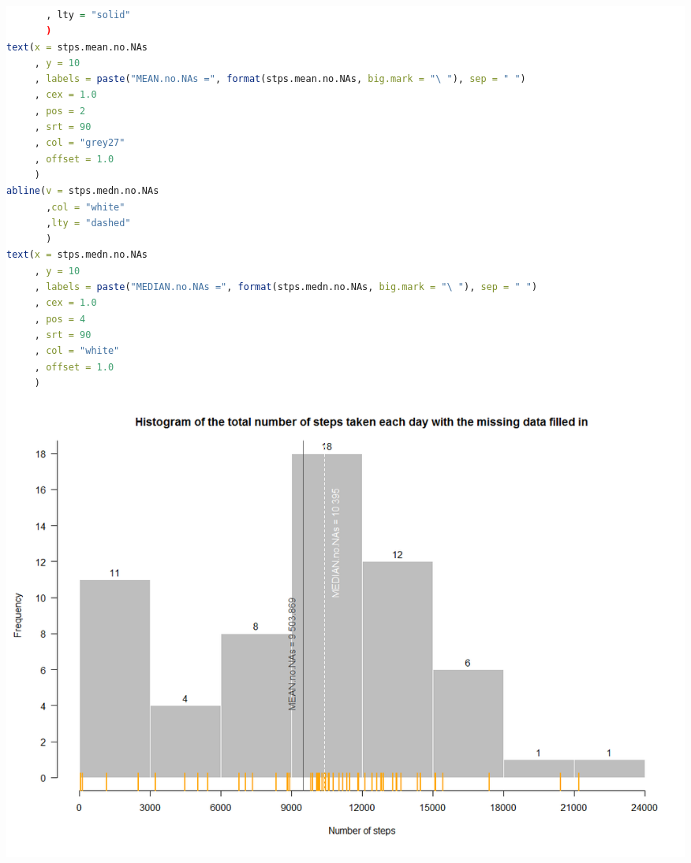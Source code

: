 ```r
       , lty = "solid"
       )
text(x = stps.mean.no.NAs
     , y = 10
     , labels = paste("MEAN.no.NAs =", format(stps.mean.no.NAs, big.mark = "\ "), sep = " ")
     , cex = 1.0
     , pos = 2
     , srt = 90
     , col = "grey27"
     , offset = 1.0
     )
abline(v = stps.medn.no.NAs
       ,col = "white"
       ,lty = "dashed"
       )
text(x = stps.medn.no.NAs
     , y = 10
     , labels = paste("MEDIAN.no.NAs =", format(stps.medn.no.NAs, big.mark = "\ "), sep = " ")
     , cex = 1.0
     , pos = 4
     , srt = 90
     , col = "white"
     , offset = 1.0
     )
```

![](./PA1_template_files/figure-html/unnamed-chunk-17-1.png) 
